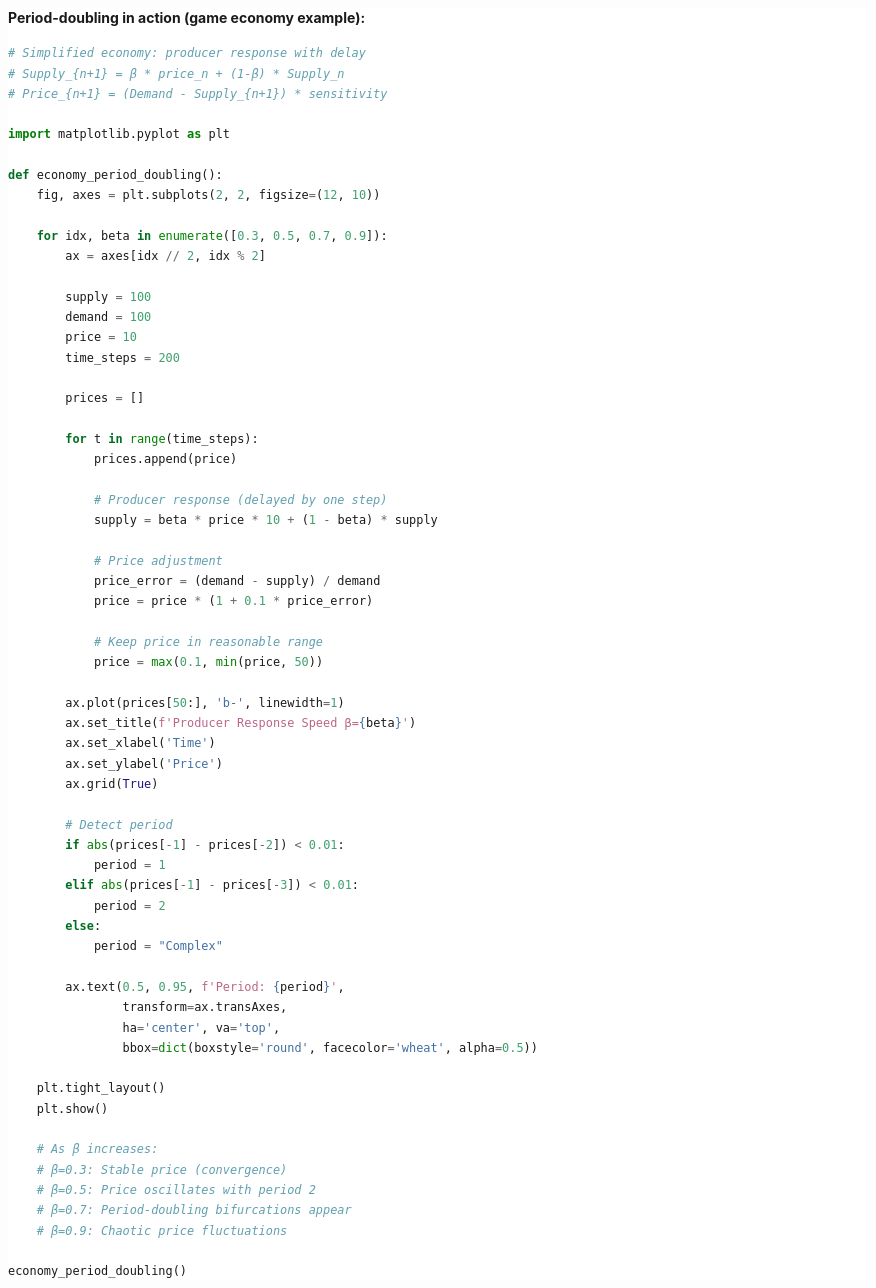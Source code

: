 **Period-doubling in action (game economy example):**

```python
# Simplified economy: producer response with delay
# Supply_{n+1} = β * price_n + (1-β) * Supply_n
# Price_{n+1} = (Demand - Supply_{n+1}) * sensitivity

import matplotlib.pyplot as plt

def economy_period_doubling():
    fig, axes = plt.subplots(2, 2, figsize=(12, 10))

    for idx, beta in enumerate([0.3, 0.5, 0.7, 0.9]):
        ax = axes[idx // 2, idx % 2]

        supply = 100
        demand = 100
        price = 10
        time_steps = 200

        prices = []

        for t in range(time_steps):
            prices.append(price)

            # Producer response (delayed by one step)
            supply = beta * price * 10 + (1 - beta) * supply

            # Price adjustment
            price_error = (demand - supply) / demand
            price = price * (1 + 0.1 * price_error)

            # Keep price in reasonable range
            price = max(0.1, min(price, 50))

        ax.plot(prices[50:], 'b-', linewidth=1)
        ax.set_title(f'Producer Response Speed β={beta}')
        ax.set_xlabel('Time')
        ax.set_ylabel('Price')
        ax.grid(True)

        # Detect period
        if abs(prices[-1] - prices[-2]) < 0.01:
            period = 1
        elif abs(prices[-1] - prices[-3]) < 0.01:
            period = 2
        else:
            period = "Complex"

        ax.text(0.5, 0.95, f'Period: {period}',
                transform=ax.transAxes,
                ha='center', va='top',
                bbox=dict(boxstyle='round', facecolor='wheat', alpha=0.5))

    plt.tight_layout()
    plt.show()

    # As β increases:
    # β=0.3: Stable price (convergence)
    # β=0.5: Price oscillates with period 2
    # β=0.7: Period-doubling bifurcations appear
    # β=0.9: Chaotic price fluctuations

economy_period_doubling()
```